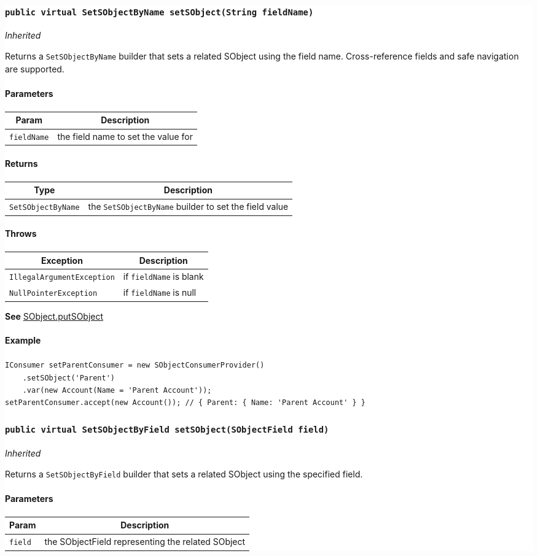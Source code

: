 
### `public virtual SetSObjectByName setSObject(String fieldName)`

*Inherited*


Returns a `SetSObjectByName` builder that sets a related SObject using the field name. Cross-reference fields and safe navigation are supported.

#### Parameters

|Param|Description|
|---|---|
|`fieldName`|the field name to set the value for|

#### Returns

|Type|Description|
|---|---|
|`SetSObjectByName`|the `SetSObjectByName` builder to set the field value|

#### Throws

|Exception|Description|
|---|---|
|`IllegalArgumentException`|if `fieldName` is blank|
|`NullPointerException`|if `fieldName` is null|


**See** [SObject.putSObject](SObject.putSObject)

#### Example
```apex
IConsumer setParentConsumer = new SObjectConsumerProvider()
    .setSObject('Parent')
    .var(new Account(Name = 'Parent Account'));
setParentConsumer.accept(new Account()); // { Parent: { Name: 'Parent Account' } }
```


### `public virtual SetSObjectByField setSObject(SObjectField field)`

*Inherited*


Returns a `SetSObjectByField` builder that sets a related SObject using the specified field.

#### Parameters

|Param|Description|
|---|---|
|`field`|the SObjectField representing the related SObject|
